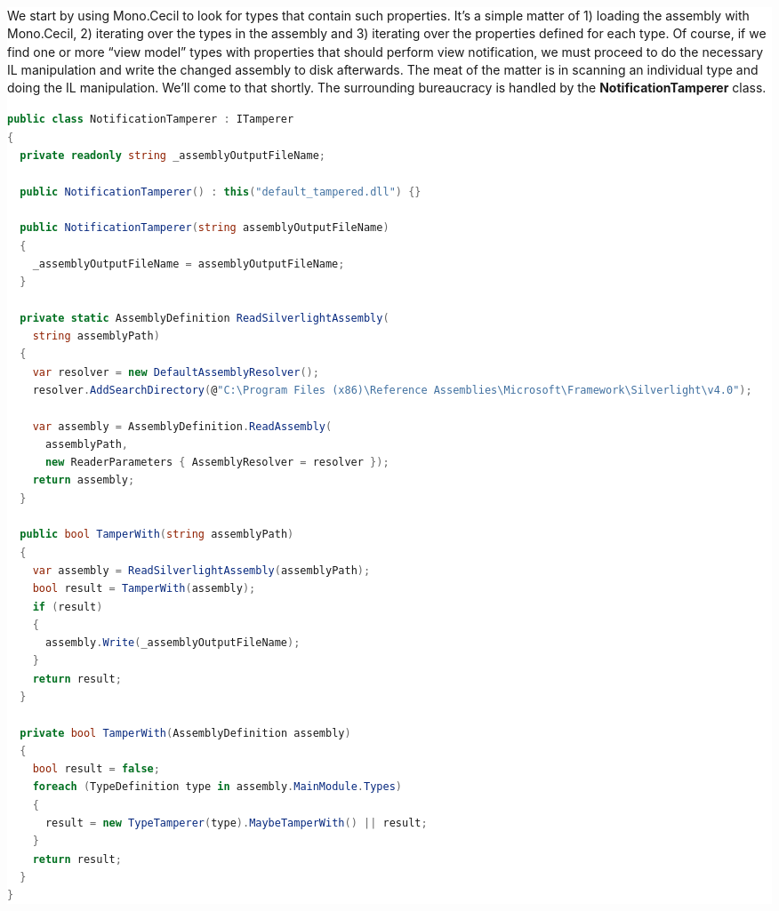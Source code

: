 We start by using Mono.Cecil to look for types that contain such properties. It’s a simple matter of 1) loading the assembly with Mono.Cecil, 2) iterating over the types in the assembly and 3) iterating over the properties defined for each type. Of course, if we find one or more “view model” types with properties that should perform view notification, we must proceed to do the necessary IL manipulation and write the changed assembly to disk afterwards. The meat of the matter is in scanning an individual type and doing the IL manipulation. We’ll come to that shortly. The surrounding bureaucracy is handled by the **NotificationTamperer** class.

```csharp
public class NotificationTamperer : ITamperer
{
  private readonly string _assemblyOutputFileName;

  public NotificationTamperer() : this("default_tampered.dll") {}

  public NotificationTamperer(string assemblyOutputFileName)
  {
    _assemblyOutputFileName = assemblyOutputFileName;
  }

  private static AssemblyDefinition ReadSilverlightAssembly(
    string assemblyPath)
  {
    var resolver = new DefaultAssemblyResolver();
    resolver.AddSearchDirectory(@"C:\Program Files (x86)\Reference Assemblies\Microsoft\Framework\Silverlight\v4.0");

    var assembly = AssemblyDefinition.ReadAssembly(
      assemblyPath,
      new ReaderParameters { AssemblyResolver = resolver });
    return assembly;
  }

  public bool TamperWith(string assemblyPath)
  {
    var assembly = ReadSilverlightAssembly(assemblyPath);
    bool result = TamperWith(assembly);
    if (result)
    {
      assembly.Write(_assemblyOutputFileName);
    }
    return result;
  }

  private bool TamperWith(AssemblyDefinition assembly)
  {
    bool result = false;
    foreach (TypeDefinition type in assembly.MainModule.Types)
    {
      result = new TypeTamperer(type).MaybeTamperWith() || result;
    }
    return result;
  }
}
```
